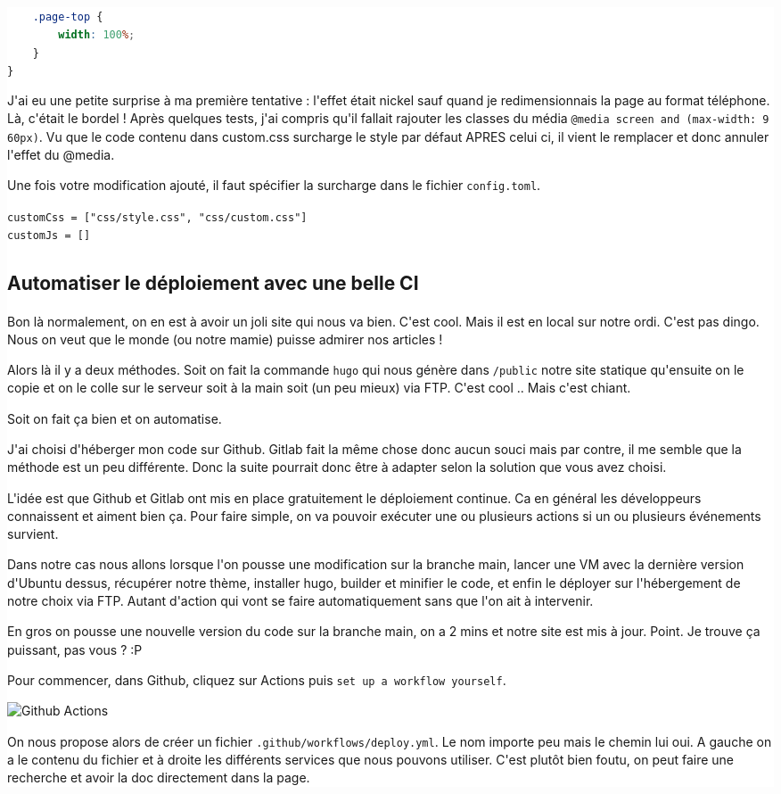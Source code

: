 ```css
    .page-top {
        width: 100%;
    }
}
```

J'ai eu une petite surprise à ma première tentative : l'effet était nickel sauf quand je redimensionnais la page au format téléphone. Là, c'était le bordel ! Après quelques tests, j'ai compris qu'il fallait rajouter les classes du média `@media screen and (max-width: 960px)`. Vu que le code contenu dans custom.css surcharge le style par défaut APRES celui ci, il vient le remplacer et donc annuler l'effet du @media.

Une fois votre modification ajouté, il faut spécifier la surcharge dans le fichier `config.toml`.

```  
customCss = ["css/style.css", "css/custom.css"]
customJs = []
```

## Automatiser le déploiement avec une belle CI 

Bon là normalement, on en est à avoir un joli site qui nous va bien. C'est cool. Mais il est en local sur notre ordi. C'est pas dingo. Nous on veut que le monde (ou notre mamie) puisse admirer nos articles !

Alors là il y a deux méthodes. Soit on fait la commande `hugo` qui nous génère dans `/public` notre site statique qu'ensuite on le copie et on le colle sur le serveur soit à la main soit (un peu mieux) via FTP. C'est cool .. Mais c'est chiant.

Soit on fait ça bien et on automatise.

J'ai choisi d'héberger mon code sur Github. Gitlab fait la même chose donc aucun souci mais par contre, il me semble que la méthode est un peu différente. Donc la suite pourrait donc être à adapter selon la solution que vous avez choisi.

L'idée est que Github et Gitlab ont mis en place gratuitement le déploiement continue. Ca en général les développeurs connaissent et aiment bien ça.
Pour faire simple, on va pouvoir exécuter une ou plusieurs actions si un ou plusieurs événements survient.

Dans notre cas nous allons lorsque l'on pousse une modification sur la branche main, lancer une VM avec la dernière version d'Ubuntu dessus, récupérer notre thème, installer hugo, builder et minifier le code, et enfin le déployer sur l'hébergement de notre choix via FTP. Autant d'action qui vont se faire automatiquement sans que l'on ait à intervenir.

En gros on pousse une nouvelle version du code sur la branche main, on a 2 mins et notre site est mis à jour. Point. Je trouve ça puissant, pas vous ? :P 

Pour commencer, dans Github, cliquez sur Actions puis `set up a workflow yourself`.

<img src="/img/les-bases-hugo/github-actions.webp" alt="Github Actions" class="center">

On nous propose alors de créer un fichier `.github/workflows/deploy.yml`. Le nom importe peu mais le chemin lui oui. A gauche on a le contenu du fichier et à droite les différents services que nous pouvons utiliser. C'est plutôt bien foutu, on peut faire une recherche et avoir la doc directement dans la page.
